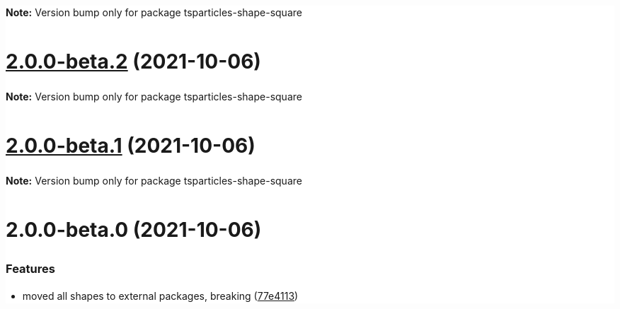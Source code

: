 **Note:** Version bump only for package tsparticles-shape-square

# [2.0.0-beta.2](https://github.com/tsparticles/tsparticles/compare/tsparticles-shape-square@2.0.0-beta.1...tsparticles-shape-square@2.0.0-beta.2) (2021-10-06)

**Note:** Version bump only for package tsparticles-shape-square

# [2.0.0-beta.1](https://github.com/tsparticles/tsparticles/compare/tsparticles-shape-square@2.0.0-beta.0...tsparticles-shape-square@2.0.0-beta.1) (2021-10-06)

**Note:** Version bump only for package tsparticles-shape-square

# 2.0.0-beta.0 (2021-10-06)

### Features

- moved all shapes to external packages, breaking ([77e4113](https://github.com/tsparticles/tsparticles/commit/77e411338f65ab076fe85c0f143c13417147d4b5))
